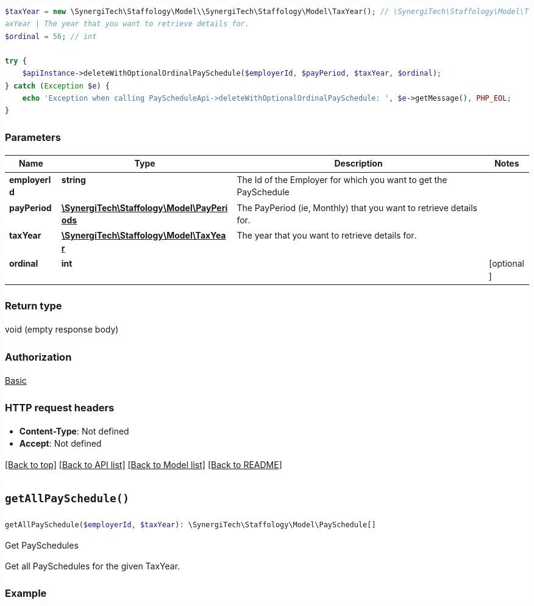 ```php
$taxYear = new \SynergiTech\Staffology\Model\\SynergiTech\Staffology\Model\TaxYear(); // \SynergiTech\Staffology\Model\TaxYear | The year that you want to retrieve details for.
$ordinal = 56; // int

try {
    $apiInstance->deleteWithOptionalOrdinalPaySchedule($employerId, $payPeriod, $taxYear, $ordinal);
} catch (Exception $e) {
    echo 'Exception when calling PayScheduleApi->deleteWithOptionalOrdinalPaySchedule: ', $e->getMessage(), PHP_EOL;
}
```

### Parameters

| Name | Type | Description  | Notes |
| ------------- | ------------- | ------------- | ------------- |
| **employerId** | **string**| The Id of the Employer for which you want to get the PaySchedule | |
| **payPeriod** | [**\SynergiTech\Staffology\Model\PayPeriods**](../Model/.md)| The PayPeriod (ie, Monthly) that you want to retrieve details for. | |
| **taxYear** | [**\SynergiTech\Staffology\Model\TaxYear**](../Model/.md)| The year that you want to retrieve details for. | |
| **ordinal** | **int**|  | [optional] |

### Return type

void (empty response body)

### Authorization

[Basic](../../README.md#Basic)

### HTTP request headers

- **Content-Type**: Not defined
- **Accept**: Not defined

[[Back to top]](#) [[Back to API list]](../../README.md#endpoints)
[[Back to Model list]](../../README.md#models)
[[Back to README]](../../README.md)

## `getAllPaySchedule()`

```php
getAllPaySchedule($employerId, $taxYear): \SynergiTech\Staffology\Model\PaySchedule[]
```

Get PaySchedules

Get all PaySchedules for the given TaxYear.

### Example
